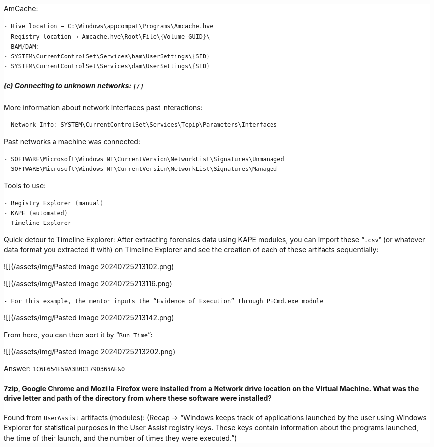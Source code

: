 AmCache:
```c
- Hive location → C:\Windows\appcompat\Programs\Amcache.hve
- Registry location → Amcache.hve\Root\File\{Volume GUID}\
- BAM/DAM:
- SYSTEM\CurrentControlSet\Services\bam\UserSettings\{SID}
- SYSTEM\CurrentControlSet\Services\dam\UserSettings\{SID}
```


##### (c) Connecting to unknown networks: `[/]`
More information about network interfaces past interactions:
```c
- Network Info: SYSTEM\CurrentControlSet\Services\Tcpip\Parameters\Interfaces
```

Past networks a machine was connected:
```c
- SOFTWARE\Microsoft\Windows NT\CurrentVersion\NetworkList\Signatures\Unmanaged
- SOFTWARE\Microsoft\Windows NT\CurrentVersion\NetworkList\Signatures\Managed
```

Tools to use:
```c
- Registry Explorer (manual)
- KAPE (automated)
- Timeline Explorer
```

Quick detour to Timeline Explorer:
After extracting forensics data using KAPE modules, you can import these “`.csv`” (or whatever data format you extracted it with) on Timeline Explorer and see the creation of each of these artifacts sequentially:

![](/assets/img/Pasted image 20240725213102.png)


![](/assets/img/Pasted image 20240725213116.png)

	- For this example, the mentor inputs the “Evidence of Execution” through PECmd.exe module.


![](/assets/img/Pasted image 20240725213142.png)


From here, you can then sort it by “`Run Time`”:

![](/assets/img/Pasted image 20240725213202.png)

Answer: `1C6F654E59A3B0C179D366AE&0`


#### 7zip, Google Chrome and Mozilla Firefox were installed from a Network drive location on the Virtual Machine. What was the drive letter and path of the directory from where these software were installed?

Found from `UserAssist` artifacts (modules): (Recap → “Windows keeps track of applications launched by the user using Windows Explorer for statistical purposes in the User Assist registry keys. These keys contain information about the programs launched, the time of their launch, and the number of times they were executed.”)
